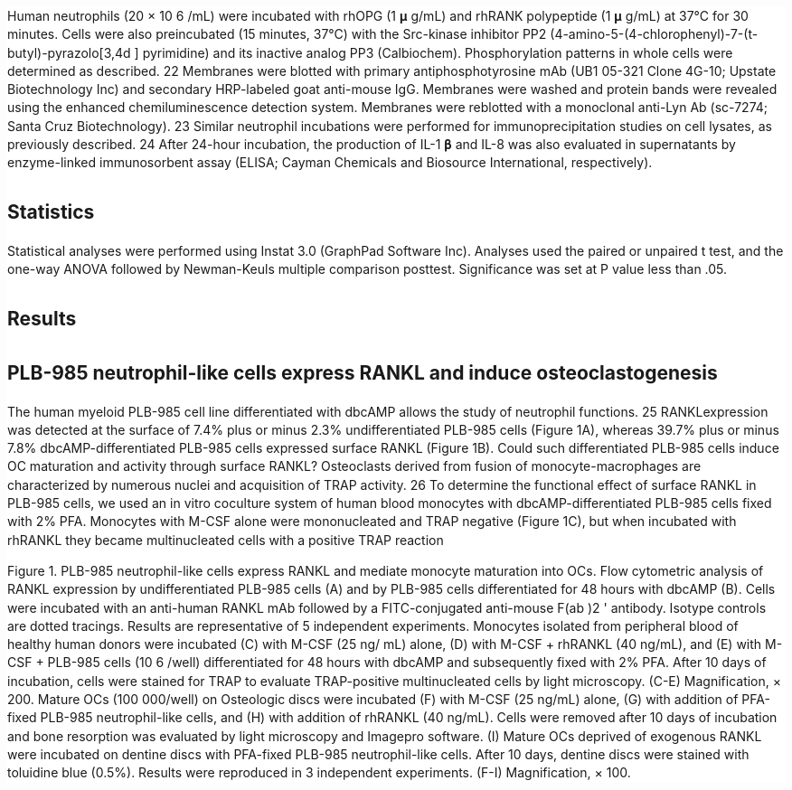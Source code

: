 Human neutrophils (20 × 10 6 /mL) were incubated with rhOPG (1 𝛍 g/mL) and rhRANK polypeptide (1 𝛍 g/mL) at 37°C for 30 minutes. Cells were also preincubated (15 minutes, 37°C) with the Src-kinase inhibitor PP2 (4-amino-5-(4-chlorophenyl)-7-(t-butyl)-pyrazolo[3,4d ] pyrimidine) and its inactive analog PP3 (Calbiochem). Phosphorylation patterns in whole cells were determined as described. 22 Membranes were blotted with primary antiphosphotyrosine mAb (UB1 05-321 Clone 4G-10; Upstate Biotechnology Inc) and secondary HRP-labeled goat anti-mouse IgG. Membranes were washed and protein bands were revealed using the enhanced chemiluminescence detection system. Membranes were reblotted with a monoclonal anti-Lyn Ab (sc-7274; Santa Cruz Biotechnology). 23 Similar neutrophil incubations were performed for immunoprecipitation studies on cell lysates, as previously described. 24 After 24-hour incubation, the production of IL-1 𝛃 and IL-8 was also evaluated in supernatants by enzyme-linked immunosorbent assay (ELISA; Cayman Chemicals and Biosource International, respectively).

## Statistics

Statistical analyses were performed using Instat 3.0 (GraphPad Software Inc). Analyses used the paired or unpaired t test, and the one-way ANOVA followed by Newman-Keuls multiple comparison posttest. Significance was set at P value less than .05.

## Results

## PLB-985 neutrophil-like cells express RANKL and induce osteoclastogenesis

The human myeloid PLB-985 cell line differentiated with dbcAMP allows the study of neutrophil functions. 25 RANKLexpression was detected at the surface of 7.4% plus or minus 2.3% undifferentiated PLB-985 cells (Figure 1A), whereas 39.7% plus or minus 7.8% dbcAMP-differentiated PLB-985 cells expressed surface RANKL (Figure 1B). Could such differentiated PLB-985 cells induce OC maturation and activity through surface RANKL? Osteoclasts derived from fusion of monocyte-macrophages are characterized by numerous nuclei and acquisition of TRAP activity. 26 To determine the functional effect of surface RANKL in PLB-985 cells, we used an in vitro coculture system of human blood monocytes with dbcAMP-differentiated PLB-985 cells fixed with 2% PFA. Monocytes with M-CSF alone were mononucleated and TRAP negative (Figure 1C), but when incubated with rhRANKL they became multinucleated cells with a positive TRAP reaction

Figure 1. PLB-985 neutrophil-like cells express RANKL and mediate monocyte maturation into OCs. Flow cytometric analysis of RANKL expression by undifferentiated PLB-985 cells (A) and by PLB-985 cells differentiated for 48 hours with dbcAMP (B). Cells were incubated with an anti-human RANKL mAb followed by a FITC-conjugated anti-mouse F(ab )2 ' antibody. Isotype controls are dotted tracings. Results are representative of 5 independent experiments. Monocytes isolated from peripheral blood of healthy human donors were incubated (C) with M-CSF (25 ng/ mL) alone, (D) with M-CSF + rhRANKL (40 ng/mL), and (E) with M-CSF + PLB-985 cells (10 6 /well) differentiated for 48 hours with dbcAMP and subsequently fixed with 2% PFA. After 10 days of incubation, cells were stained for TRAP to evaluate TRAP-positive multinucleated cells by light microscopy. (C-E) Magnification, × 200. Mature OCs (100 000/well) on Osteologic discs were incubated (F) with M-CSF (25 ng/mL) alone, (G) with addition of PFA-fixed PLB-985 neutrophil-like cells, and (H) with addition of rhRANKL (40 ng/mL). Cells were removed after 10 days of incubation and bone resorption was evaluated by light microscopy and Imagepro software. (I) Mature OCs deprived of exogenous RANKL were incubated on dentine discs with PFA-fixed PLB-985 neutrophil-like cells. After 10 days, dentine discs were stained with toluidine blue (0.5%). Results were reproduced in 3 independent experiments. (F-I) Magnification, × 100.

